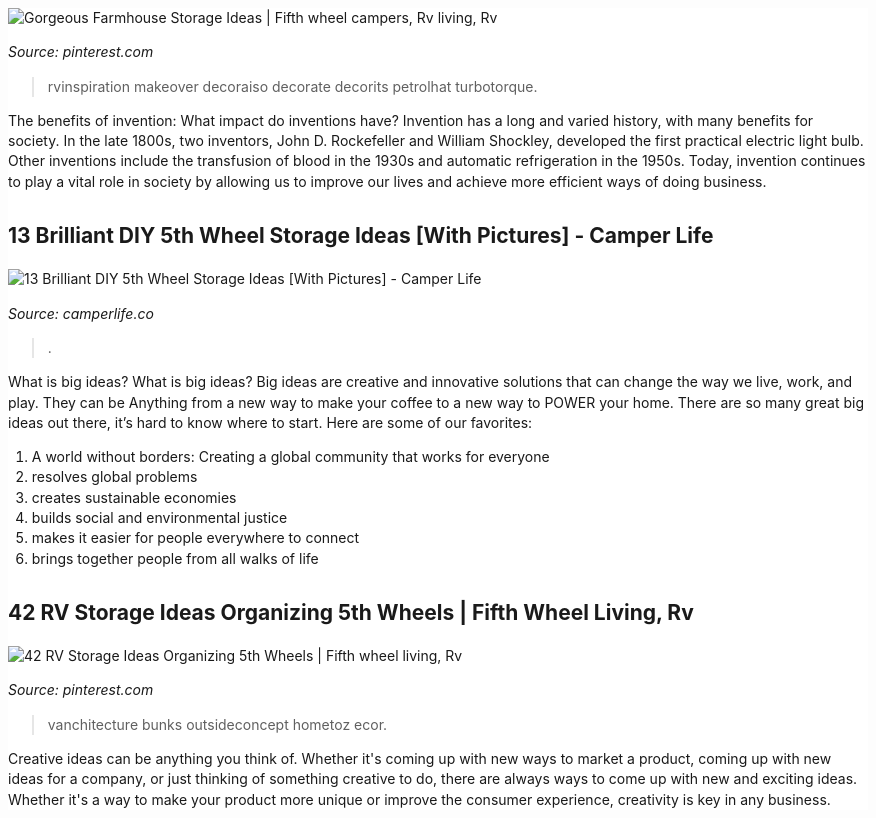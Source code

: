 <img loading=lazy src="https://i.pinimg.com/736x/f8/80/a5/f880a56af00016e57af686669332a6f1.jpg" onerror="this.onerror=null;this.src='https://tse4.mm.bing.net/th?id=OIP.KJbPjg1ni1UrSE-ZBpqCmgHaJ3&amp;pid=15.1';" alt="Gorgeous Farmhouse Storage Ideas | Fifth wheel campers, Rv living, Rv">

_Source: pinterest.com_

>rvinspiration makeover decoraiso decorate decorits petrolhat turbotorque. 

	

The benefits of invention: What impact do inventions have?
Invention has a long and varied history, with many benefits for society. In the late 1800s, two inventors, John D. Rockefeller and William Shockley, developed the first practical electric light bulb. Other inventions include the transfusion of blood in the 1930s and automatic refrigeration in the 1950s. Today, invention continues to play a vital role in society by allowing us to improve our lives and achieve more efficient ways of doing business.

    
## 13 Brilliant DIY 5th Wheel Storage Ideas [With Pictures] - Camper Life

<img loading=lazy src="https://i0.wp.com/camperlife.co/wp-content/uploads/2019/05/RV-Storage-Ideas-5th-Wheels-Layout-11.jpg?fit=4200%2C2862&amp;ssl=1" onerror="this.onerror=null;this.src='https://tse3.mm.bing.net/th?id=OIP.kweYfl9FSb7u3ukZC9WQ9wHaFC&amp;pid=15.1';" alt="13 Brilliant DIY 5th Wheel Storage Ideas [With Pictures] - Camper Life">

_Source: camperlife.co_

>. 

	

What is big ideas?
What is big ideas? Big ideas are creative and innovative solutions that can change the way we live, work, and play. They can be Anything from a new way to make your coffee to a new way to POWER your home. There are so many great big ideas out there, it’s hard to know where to start. Here are some of our favorites: 
1. A world without borders: Creating a global community that works for everyone 
2. resolves global problems 
3. creates sustainable economies 
4. builds social and environmental justice  
5. makes it easier for people everywhere to connect 
6. brings together people from all walks of life 

    
## 42 RV Storage Ideas Organizing 5th Wheels | Fifth Wheel Living, Rv

<img loading=lazy src="https://i.pinimg.com/736x/41/7e/f1/417ef1ba620193fea08ed1b8b645abef.jpg" onerror="this.onerror=null;this.src='https://tse3.mm.bing.net/th?id=OIP.oq4uL0NgvMemMG1u7KBHyAHaGp&amp;pid=15.1';" alt="42 RV Storage Ideas Organizing 5th Wheels | Fifth wheel living, Rv">

_Source: pinterest.com_

>vanchitecture bunks outsideconcept hometoz ecor. 

	

Creative ideas can be anything you think of. Whether it's coming up with new ways to market a product, coming up with new ideas for a company, or just thinking of something creative to do, there are always ways to come up with new and exciting ideas. Whether it's a way to make your product more unique or improve the consumer experience, creativity is key in any business.

    